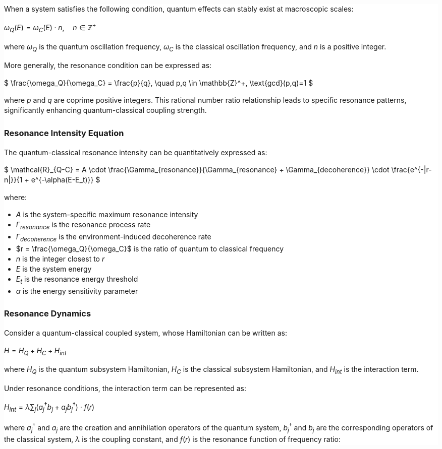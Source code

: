 When a system satisfies the following condition, quantum effects can stably exist at macroscopic scales:

$`
\omega_Q(E) = \omega_C(E) \cdot n, \quad n \in \mathbb{Z}^+
`$

where $`\omega_Q`$ is the quantum oscillation frequency, $`\omega_C`$ is the classical oscillation frequency, and $`n`$ is a positive integer.

More generally, the resonance condition can be expressed as:

$`
\frac{\omega_Q}{\omega_C} = \frac{p}{q}, \quad p,q \in \mathbb{Z}^+, \text{gcd}(p,q)=1
`$

where $`p`$ and $`q`$ are coprime positive integers. This rational number ratio relationship leads to specific resonance patterns, significantly enhancing quantum-classical coupling strength.

### Resonance Intensity Equation

The quantum-classical resonance intensity can be quantitatively expressed as:

$`
\mathcal{R}_{Q-C} = A \cdot \frac{\Gamma_{resonance}}{\Gamma_{resonance} + \Gamma_{decoherence}} \cdot \frac{e^{-|r-n|}}{1 + e^{-\alpha(E-E_t)}}
`$

where:
- $`A`$ is the system-specific maximum resonance intensity
- $`\Gamma_{resonance}`$ is the resonance process rate
- $`\Gamma_{decoherence}`$ is the environment-induced decoherence rate
- $`r = \frac{\omega_Q}{\omega_C}`$ is the ratio of quantum to classical frequency
- $`n`$ is the integer closest to $`r`$
- $`E`$ is the system energy
- $`E_t`$ is the resonance energy threshold
- $`\alpha`$ is the energy sensitivity parameter

### Resonance Dynamics

Consider a quantum-classical coupled system, whose Hamiltonian can be written as:

$`
H = H_Q + H_C + H_{int}
`$

where $`H_Q`$ is the quantum subsystem Hamiltonian, $`H_C`$ is the classical subsystem Hamiltonian, and $`H_{int}`$ is the interaction term.

Under resonance conditions, the interaction term can be represented as:

$`
H_{int} = \lambda \sum_j (a_j^{\dagger}b_j + a_j b_j^{\dagger}) \cdot f(r)
`$

where $`a_j^{\dagger}`$ and $`a_j`$ are the creation and annihilation operators of the quantum system, $`b_j^{\dagger}`$ and $`b_j`$ are the corresponding operators of the classical system, $`\lambda`$ is the coupling constant, and $`f(r)`$ is the resonance function of frequency ratio:
